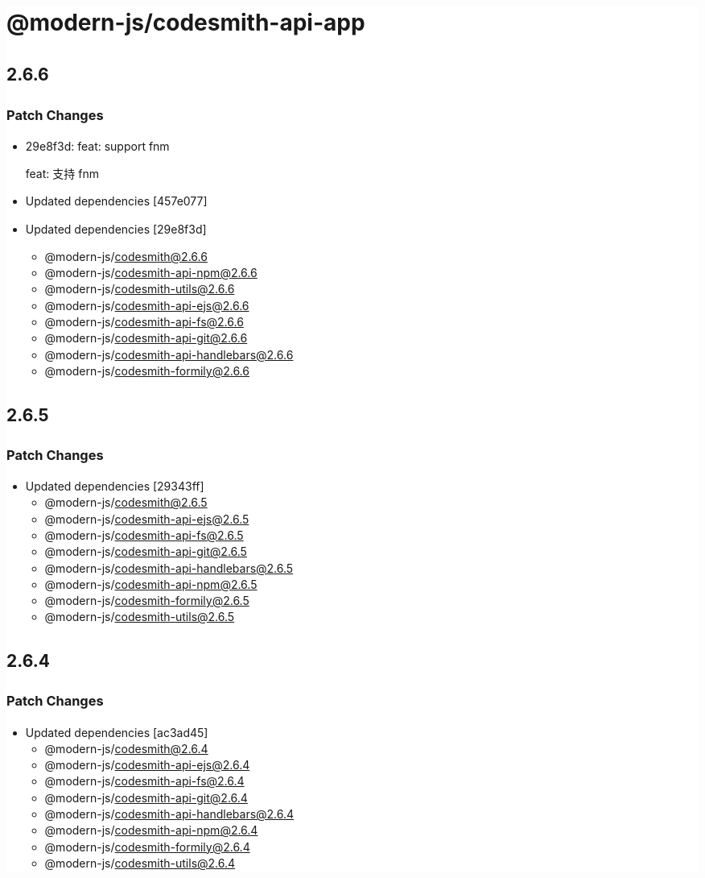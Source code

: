 # @modern-js/codesmith-api-app

## 2.6.6

### Patch Changes

- 29e8f3d: feat: support fnm

  feat: 支持 fnm

- Updated dependencies [457e077]
- Updated dependencies [29e8f3d]
  - @modern-js/codesmith@2.6.6
  - @modern-js/codesmith-api-npm@2.6.6
  - @modern-js/codesmith-utils@2.6.6
  - @modern-js/codesmith-api-ejs@2.6.6
  - @modern-js/codesmith-api-fs@2.6.6
  - @modern-js/codesmith-api-git@2.6.6
  - @modern-js/codesmith-api-handlebars@2.6.6
  - @modern-js/codesmith-formily@2.6.6

## 2.6.5

### Patch Changes

- Updated dependencies [29343ff]
  - @modern-js/codesmith@2.6.5
  - @modern-js/codesmith-api-ejs@2.6.5
  - @modern-js/codesmith-api-fs@2.6.5
  - @modern-js/codesmith-api-git@2.6.5
  - @modern-js/codesmith-api-handlebars@2.6.5
  - @modern-js/codesmith-api-npm@2.6.5
  - @modern-js/codesmith-formily@2.6.5
  - @modern-js/codesmith-utils@2.6.5

## 2.6.4

### Patch Changes

- Updated dependencies [ac3ad45]
  - @modern-js/codesmith@2.6.4
  - @modern-js/codesmith-api-ejs@2.6.4
  - @modern-js/codesmith-api-fs@2.6.4
  - @modern-js/codesmith-api-git@2.6.4
  - @modern-js/codesmith-api-handlebars@2.6.4
  - @modern-js/codesmith-api-npm@2.6.4
  - @modern-js/codesmith-formily@2.6.4
  - @modern-js/codesmith-utils@2.6.4

